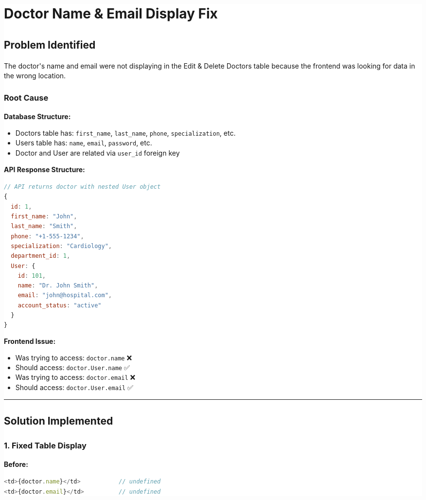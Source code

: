 # Doctor Name & Email Display Fix

## Problem Identified

The doctor's name and email were not displaying in the Edit & Delete Doctors table because the frontend was looking for data in the wrong location.

### Root Cause

**Database Structure:**
- Doctors table has: `first_name`, `last_name`, `phone`, `specialization`, etc.
- Users table has: `name`, `email`, `password`, etc.
- Doctor and User are related via `user_id` foreign key

**API Response Structure:**
```javascript
// API returns doctor with nested User object
{
  id: 1,
  first_name: "John",
  last_name: "Smith",
  phone: "+1-555-1234",
  specialization: "Cardiology",
  department_id: 1,
  User: {
    id: 101,
    name: "Dr. John Smith",
    email: "john@hospital.com",
    account_status: "active"
  }
}
```

**Frontend Issue:**
- Was trying to access: `doctor.name` ❌
- Should access: `doctor.User.name` ✅
- Was trying to access: `doctor.email` ❌
- Should access: `doctor.User.email` ✅

---

## Solution Implemented

### 1. Fixed Table Display

**Before:**
```javascript
<td>{doctor.name}</td>           // undefined
<td>{doctor.email}</td>          // undefined
```
